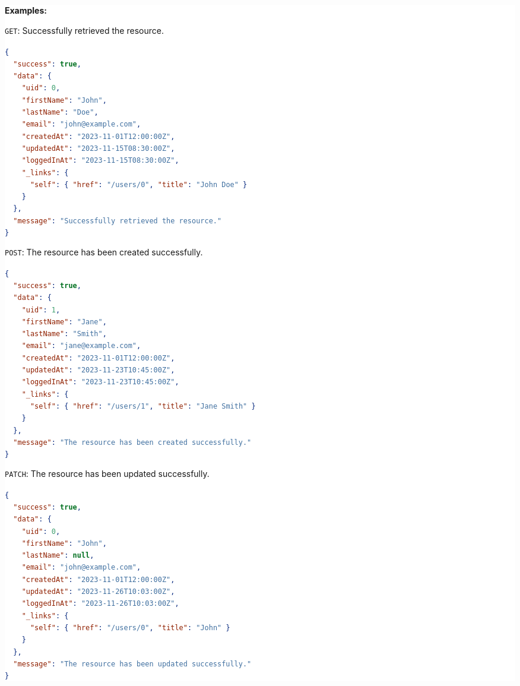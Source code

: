 **Examples:**

`GET`: Successfully retrieved the resource.

```json
{
  "success": true,
  "data": {
    "uid": 0,
    "firstName": "John",
    "lastName": "Doe",
    "email": "john@example.com",
    "createdAt": "2023-11-01T12:00:00Z",
    "updatedAt": "2023-11-15T08:30:00Z",
    "loggedInAt": "2023-11-15T08:30:00Z",
    "_links": {
      "self": { "href": "/users/0", "title": "John Doe" }
    }
  },
  "message": "Successfully retrieved the resource."
}
```

`POST`: The resource has been created successfully.

```json
{
  "success": true,
  "data": {
    "uid": 1,
    "firstName": "Jane",
    "lastName": "Smith",
    "email": "jane@example.com",
    "createdAt": "2023-11-01T12:00:00Z",
    "updatedAt": "2023-11-23T10:45:00Z",
    "loggedInAt": "2023-11-23T10:45:00Z",
    "_links": {
      "self": { "href": "/users/1", "title": "Jane Smith" }
    }
  },
  "message": "The resource has been created successfully."
}
```

`PATCH`: The resource has been updated successfully.

```json
{
  "success": true,
  "data": {
    "uid": 0,
    "firstName": "John",
    "lastName": null,
    "email": "john@example.com",
    "createdAt": "2023-11-01T12:00:00Z",
    "updatedAt": "2023-11-26T10:03:00Z",
    "loggedInAt": "2023-11-26T10:03:00Z",
    "_links": {
      "self": { "href": "/users/0", "title": "John" }
    }
  },
  "message": "The resource has been updated successfully."
}
```
